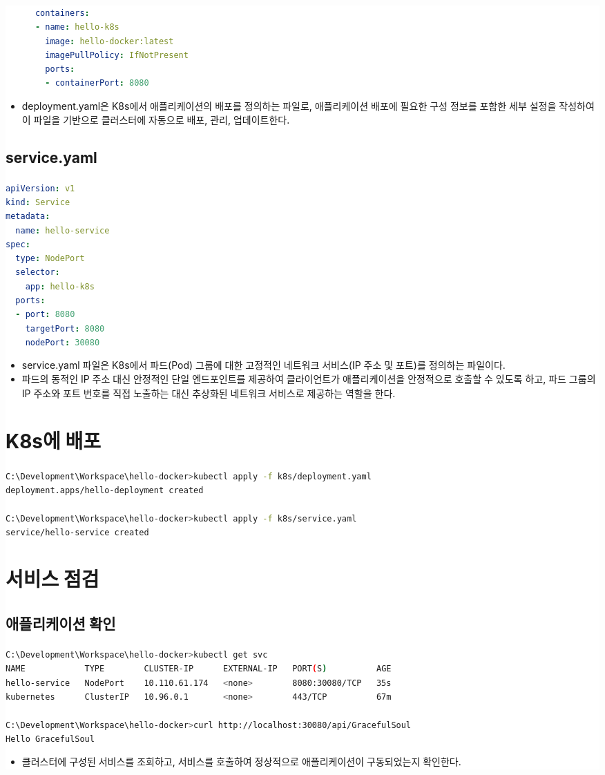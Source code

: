 ```yaml
      containers:
      - name: hello-k8s
        image: hello-docker:latest
        imagePullPolicy: IfNotPresent
        ports:
        - containerPort: 8080
```
- deployment.yaml은 K8s에서 애플리케이션의 배포를 정의하는 파일로, 애플리케이션 배포에 필요한 구성 정보를 포함한 세부 설정을 작성하여 이 파일을 기반으로 클러스터에 자동으로 배포, 관리, 업데이트한다.

## service.yaml
```yaml
apiVersion: v1
kind: Service
metadata:
  name: hello-service
spec:
  type: NodePort
  selector:
    app: hello-k8s
  ports:
  - port: 8080
    targetPort: 8080
    nodePort: 30080
```
- service.yaml 파일은 K8s에서 파드(Pod) 그룹에 대한 고정적인 네트워크 서비스(IP 주소 및 포트)를 정의하는 파일이다.
- 파드의 동적인 IP 주소 대신 안정적인 단일 엔드포인트를 제공하여 클라이언트가 애플리케이션을 안정적으로 호출할 수 있도록 하고, 파드 그룹의 IP 주소와 포트 번호를 직접 노출하는 대신 추상화된 네트워크 서비스로 제공하는 역할을 한다.

# K8s에 배포
```bash
C:\Development\Workspace\hello-docker>kubectl apply -f k8s/deployment.yaml
deployment.apps/hello-deployment created

C:\Development\Workspace\hello-docker>kubectl apply -f k8s/service.yaml
service/hello-service created
```

# 서비스 점검
## 애플리케이션 확인
```bash
C:\Development\Workspace\hello-docker>kubectl get svc
NAME            TYPE        CLUSTER-IP      EXTERNAL-IP   PORT(S)          AGE
hello-service   NodePort    10.110.61.174   <none>        8080:30080/TCP   35s
kubernetes      ClusterIP   10.96.0.1       <none>        443/TCP          67m

C:\Development\Workspace\hello-docker>curl http://localhost:30080/api/GracefulSoul
Hello GracefulSoul
```
- 클러스터에 구성된 서비스를 조회하고, 서비스를 호출하여 정상적으로 애플리케이션이 구동되었는지 확인한다.
